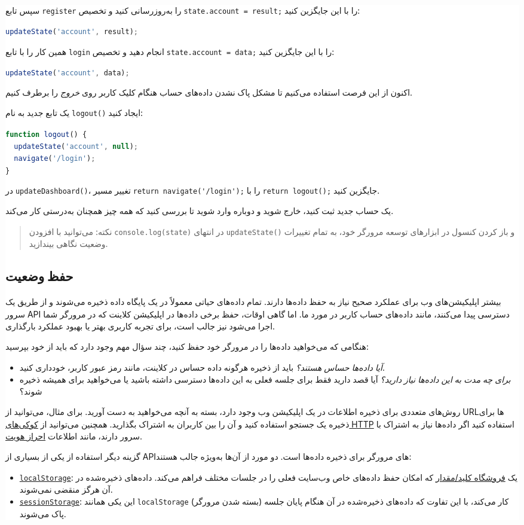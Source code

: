 سپس تابع `register` را به‌روزرسانی کنید و تخصیص `state.account = result;` را با این جایگزین کنید:

```js
updateState('account', result);
```

همین کار را با تابع `login` انجام دهید و تخصیص `state.account = data;` را با این جایگزین کنید:

```js
updateState('account', data);
```

اکنون از این فرصت استفاده می‌کنیم تا مشکل پاک نشدن داده‌های حساب هنگام کلیک کاربر روی *خروج* را برطرف کنیم.

یک تابع جدید به نام `logout()` ایجاد کنید:

```js
function logout() {
  updateState('account', null);
  navigate('/login');
}
```

در `updateDashboard()`، تغییر مسیر `return navigate('/login');` را با `return logout();` جایگزین کنید.

یک حساب جدید ثبت کنید، خارج شوید و دوباره وارد شوید تا بررسی کنید که همه چیز همچنان به‌درستی کار می‌کند.

> نکته: می‌توانید با افزودن `console.log(state)` در انتهای `updateState()` و باز کردن کنسول در ابزارهای توسعه مرورگر خود، به تمام تغییرات وضعیت نگاهی بیندازید.

## حفظ وضعیت

بیشتر اپلیکیشن‌های وب برای عملکرد صحیح نیاز به حفظ داده‌ها دارند. تمام داده‌های حیاتی معمولاً در یک پایگاه داده ذخیره می‌شوند و از طریق یک سرور API دسترسی پیدا می‌کنند، مانند داده‌های حساب کاربر در مورد ما. اما گاهی اوقات، حفظ برخی داده‌ها در اپلیکیشن کلاینت که در مرورگر شما اجرا می‌شود نیز جالب است، برای تجربه کاربری بهتر یا بهبود عملکرد بارگذاری.

هنگامی که می‌خواهید داده‌ها را در مرورگر خود حفظ کنید، چند سؤال مهم وجود دارد که باید از خود بپرسید:

- *آیا داده‌ها حساس هستند؟* باید از ذخیره هرگونه داده حساس در کلاینت، مانند رمز عبور کاربر، خودداری کنید.
- *برای چه مدت به این داده‌ها نیاز دارید؟* آیا قصد دارید فقط برای جلسه فعلی به این داده‌ها دسترسی داشته باشید یا می‌خواهید برای همیشه ذخیره شوند؟

روش‌های متعددی برای ذخیره اطلاعات در یک اپلیکیشن وب وجود دارد، بسته به آنچه می‌خواهید به دست آورید. برای مثال، می‌توانید از URLها برای ذخیره یک جستجو استفاده کنید و آن را بین کاربران به اشتراک بگذارید. همچنین می‌توانید از [کوکی‌های HTTP](https://developer.mozilla.org/docs/Web/HTTP/Cookies) استفاده کنید اگر داده‌ها نیاز به اشتراک با سرور دارند، مانند اطلاعات [احراز هویت](https://en.wikipedia.org/wiki/Authentication).

گزینه دیگر استفاده از یکی از بسیاری از APIهای مرورگر برای ذخیره داده‌ها است. دو مورد از آن‌ها به‌ویژه جالب هستند:

- [`localStorage`](https://developer.mozilla.org/docs/Web/API/Window/localStorage): یک [فروشگاه کلید/مقدار](https://en.wikipedia.org/wiki/Key%E2%80%93value_database) که امکان حفظ داده‌های خاص وب‌سایت فعلی را در جلسات مختلف فراهم می‌کند. داده‌های ذخیره‌شده در آن هرگز منقضی نمی‌شوند.
- [`sessionStorage`](https://developer.mozilla.org/docs/Web/API/Window/sessionStorage): این یکی همانند `localStorage` کار می‌کند، با این تفاوت که داده‌های ذخیره‌شده در آن هنگام پایان جلسه (بسته شدن مرورگر) پاک می‌شوند.
